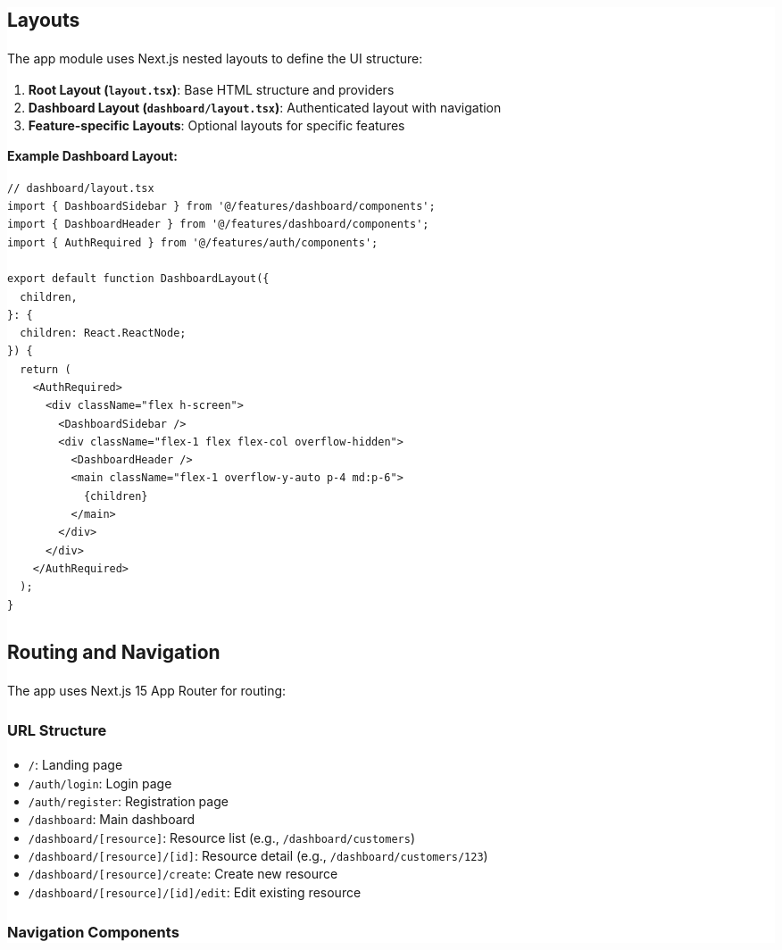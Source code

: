 ## Layouts

The app module uses Next.js nested layouts to define the UI structure:

1. **Root Layout (`layout.tsx`)**: Base HTML structure and providers
2. **Dashboard Layout (`dashboard/layout.tsx`)**: Authenticated layout with navigation
3. **Feature-specific Layouts**: Optional layouts for specific features

**Example Dashboard Layout:**

```tsx
// dashboard/layout.tsx
import { DashboardSidebar } from '@/features/dashboard/components';
import { DashboardHeader } from '@/features/dashboard/components';
import { AuthRequired } from '@/features/auth/components';

export default function DashboardLayout({
  children,
}: {
  children: React.ReactNode;
}) {
  return (
    <AuthRequired>
      <div className="flex h-screen">
        <DashboardSidebar />
        <div className="flex-1 flex flex-col overflow-hidden">
          <DashboardHeader />
          <main className="flex-1 overflow-y-auto p-4 md:p-6">
            {children}
          </main>
        </div>
      </div>
    </AuthRequired>
  );
}
```

## Routing and Navigation

The app uses Next.js 15 App Router for routing:

### URL Structure

- `/`: Landing page
- `/auth/login`: Login page
- `/auth/register`: Registration page
- `/dashboard`: Main dashboard
- `/dashboard/[resource]`: Resource list (e.g., `/dashboard/customers`)
- `/dashboard/[resource]/[id]`: Resource detail (e.g., `/dashboard/customers/123`)
- `/dashboard/[resource]/create`: Create new resource
- `/dashboard/[resource]/[id]/edit`: Edit existing resource

### Navigation Components

